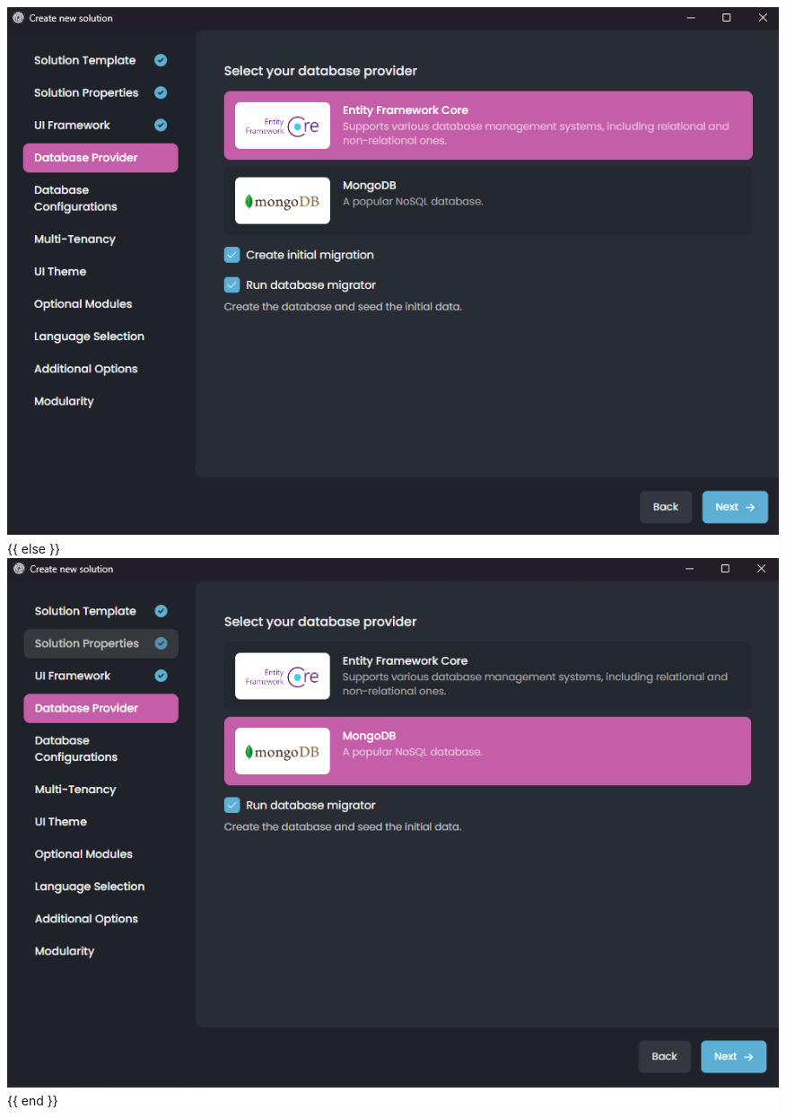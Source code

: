 ![abp-studio-new-solution-dialog-database-provider](images/abp-studio-no-layers-new-solution-dialog-database-provider-efcore_dark.png)
{{ else }}
![abp-studio-new-solution-dialog-database-provider](images/abp-studio-no-layers-new-solution-dialog-database-provider-mongo_dark.png)
{{ end }}